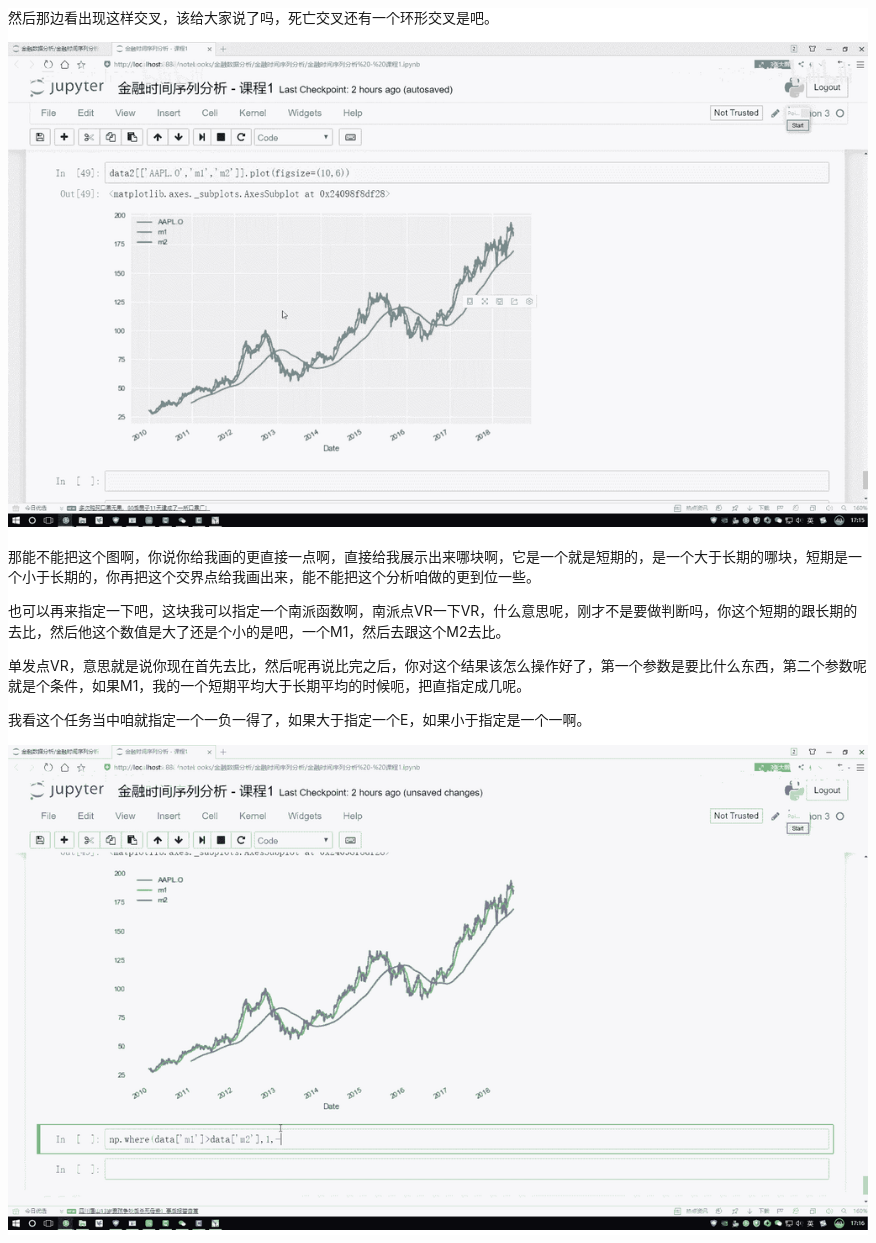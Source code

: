然后那边看出现这样交叉，该给大家说了吗，死亡交叉还有一个环形交叉是吧。

![](img/9153d849ce091070cdf3542a2d6538fd_39.png)

那能不能把这个图啊，你说你给我画的更直接一点啊，直接给我展示出来哪块啊，它是一个就是短期的，是一个大于长期的哪块，短期是一个小于长期的，你再把这个交界点给我画出来，能不能把这个分析咱做的更到位一些。

也可以再来指定一下吧，这块我可以指定一个南派函数啊，南派点VR一下VR，什么意思呢，刚才不是要做判断吗，你这个短期的跟长期的去比，然后他这个数值是大了还是个小的是吧，一个M1，然后去跟这个M2去比。

单发点VR，意思就是说你现在首先去比，然后呢再说比完之后，你对这个结果该怎么操作好了，第一个参数是要比什么东西，第二个参数呢就是个条件，如果M1，我的一个短期平均大于长期平均的时候呃，把直指定成几呢。

我看这个任务当中咱就指定一个一负一得了，如果大于指定一个E，如果小于指定是一个一啊。

![](img/9153d849ce091070cdf3542a2d6538fd_41.png)
